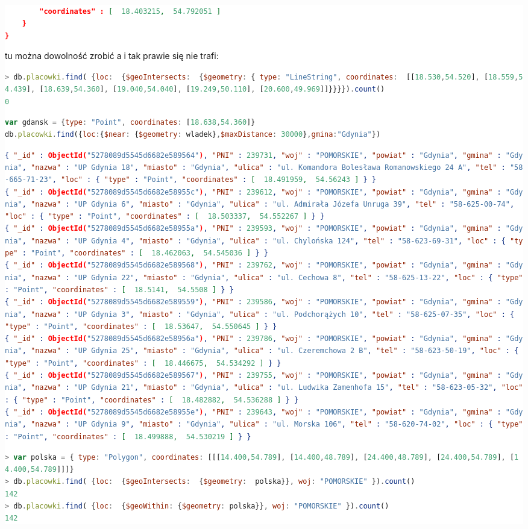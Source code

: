 ```json
		"coordinates" : [  18.403215,  54.792051 ] 
	} 
}
```

tu można dowolność zrobić a i tak prawie się nie trafi:
```js
> db.placowki.find( {loc:  {$geoIntersects:  {$geometry: { type: "LineString", coordinates:  [[18.530,54.520], [18.559,54.439], [18.639,54.360], [19.040,54.040], [19.249,50.110], [20.600,49.969]]}}}}).count()
0
```
```js
var gdansk = {type: "Point", coordinates: [18.638,54.360]}
db.placowki.find({loc:{$near: {$geometry: wladek},$maxDistance: 30000},gmina:"Gdynia"})
```
```json
{ "_id" : ObjectId("5278089d5545d6682e589564"), "PNI" : 239731, "woj" : "POMORSKIE", "powiat" : "Gdynia", "gmina" : "Gdynia", "nazwa" : "UP Gdynia 18", "miasto" : "Gdynia", "ulica" : "ul. Komandora Bolesława Romanowskiego 24 A", "tel" : "58-665-71-23", "loc" : { "type" : "Point", "coordinates" : [  18.491959,  54.56243 ] } }
{ "_id" : ObjectId("5278089d5545d6682e58955c"), "PNI" : 239612, "woj" : "POMORSKIE", "powiat" : "Gdynia", "gmina" : "Gdynia", "nazwa" : "UP Gdynia 6", "miasto" : "Gdynia", "ulica" : "ul. Admirała Józefa Unruga 39", "tel" : "58-625-00-74", "loc" : { "type" : "Point", "coordinates" : [  18.503337,  54.552267 ] } }
{ "_id" : ObjectId("5278089d5545d6682e58955a"), "PNI" : 239593, "woj" : "POMORSKIE", "powiat" : "Gdynia", "gmina" : "Gdynia", "nazwa" : "UP Gdynia 4", "miasto" : "Gdynia", "ulica" : "ul. Chylońska 124", "tel" : "58-623-69-31", "loc" : { "type" : "Point", "coordinates" : [  18.462063,  54.545036 ] } }
{ "_id" : ObjectId("5278089d5545d6682e589568"), "PNI" : 239762, "woj" : "POMORSKIE", "powiat" : "Gdynia", "gmina" : "Gdynia", "nazwa" : "UP Gdynia 22", "miasto" : "Gdynia", "ulica" : "ul. Cechowa 8", "tel" : "58-625-13-22", "loc" : { "type" : "Point", "coordinates" : [  18.5141,  54.5508 ] } }
{ "_id" : ObjectId("5278089d5545d6682e589559"), "PNI" : 239586, "woj" : "POMORSKIE", "powiat" : "Gdynia", "gmina" : "Gdynia", "nazwa" : "UP Gdynia 3", "miasto" : "Gdynia", "ulica" : "ul. Podchorążych 10", "tel" : "58-625-07-35", "loc" : { "type" : "Point", "coordinates" : [  18.53647,  54.550645 ] } }
{ "_id" : ObjectId("5278089d5545d6682e58956a"), "PNI" : 239786, "woj" : "POMORSKIE", "powiat" : "Gdynia", "gmina" : "Gdynia", "nazwa" : "UP Gdynia 25", "miasto" : "Gdynia", "ulica" : "ul. Czeremchowa 2 B", "tel" : "58-623-50-19", "loc" : { "type" : "Point", "coordinates" : [  18.446675,  54.534292 ] } }
{ "_id" : ObjectId("5278089d5545d6682e589567"), "PNI" : 239755, "woj" : "POMORSKIE", "powiat" : "Gdynia", "gmina" : "Gdynia", "nazwa" : "UP Gdynia 21", "miasto" : "Gdynia", "ulica" : "ul. Ludwika Zamenhofa 15", "tel" : "58-623-05-32", "loc" : { "type" : "Point", "coordinates" : [  18.482882,  54.536288 ] } }
{ "_id" : ObjectId("5278089d5545d6682e58955e"), "PNI" : 239643, "woj" : "POMORSKIE", "powiat" : "Gdynia", "gmina" : "Gdynia", "nazwa" : "UP Gdynia 9", "miasto" : "Gdynia", "ulica" : "ul. Morska 106", "tel" : "58-620-74-02", "loc" : { "type" : "Point", "coordinates" : [  18.499888,  54.530219 ] } }

```

```js
> var polska = { type: "Polygon", coordinates: [[[14.400,54.789], [14.400,48.789], [24.400,48.789], [24.400,54.789], [14.400,54.789]]]}
> db.placowki.find( {loc:  {$geoIntersects:  {$geometry:  polska}}, woj: "POMORSKIE" }).count()
142
> db.placowki.find( {loc:  {$geoWithin: {$geometry: polska}}, woj: "POMORSKIE" }).count()
142
```
